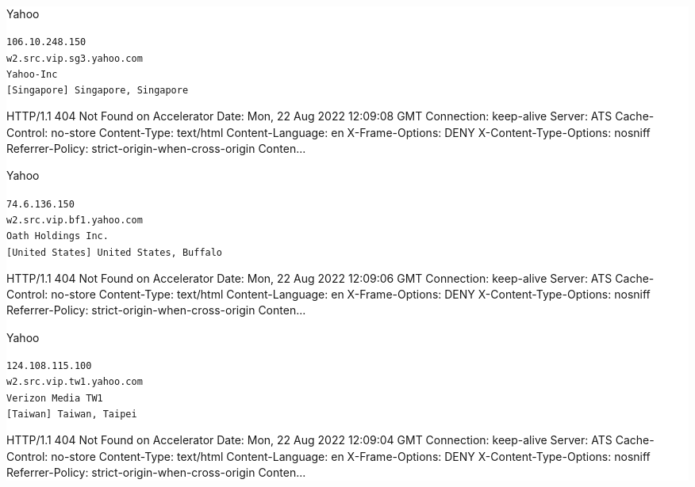 Yahoo

    106.10.248.150
    w2.src.vip.sg3.yahoo.com
    Yahoo-Inc
    [Singapore] Singapore, Singapore

HTTP/1.1 404 Not Found on Accelerator
Date: Mon, 22 Aug 2022 12:09:08 GMT
Connection: keep-alive
Server: ATS
Cache-Control: no-store
Content-Type: text/html
Content-Language: en
X-Frame-Options: DENY
X-Content-Type-Options: nosniff
Referrer-Policy: strict-origin-when-cross-origin
Conten...

Yahoo

    74.6.136.150
    w2.src.vip.bf1.yahoo.com
    Oath Holdings Inc.
    [United States] United States, Buffalo

HTTP/1.1 404 Not Found on Accelerator
Date: Mon, 22 Aug 2022 12:09:06 GMT
Connection: keep-alive
Server: ATS
Cache-Control: no-store
Content-Type: text/html
Content-Language: en
X-Frame-Options: DENY
X-Content-Type-Options: nosniff
Referrer-Policy: strict-origin-when-cross-origin
Conten...

Yahoo

    124.108.115.100
    w2.src.vip.tw1.yahoo.com
    Verizon Media TW1
    [Taiwan] Taiwan, Taipei

HTTP/1.1 404 Not Found on Accelerator
Date: Mon, 22 Aug 2022 12:09:04 GMT
Connection: keep-alive
Server: ATS
Cache-Control: no-store
Content-Type: text/html
Content-Language: en
X-Frame-Options: DENY
X-Content-Type-Options: nosniff
Referrer-Policy: strict-origin-when-cross-origin
Conten...
